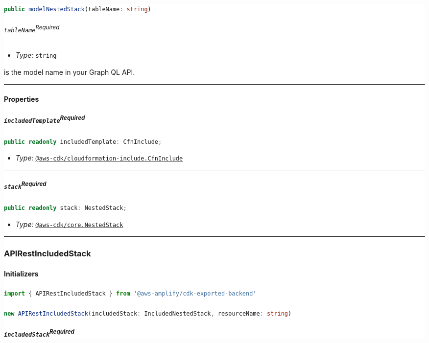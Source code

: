 ```typescript
public modelNestedStack(tableName: string)
```

###### `tableName`<sup>Required</sup> <a name="@aws-amplify/cdk-exported-backend.APIGraphQLIncludedNestedStack.parameter.tableName"></a>

- *Type:* `string`

is the model name in your Graph QL API.

---


#### Properties <a name="Properties"></a>

##### `includedTemplate`<sup>Required</sup> <a name="@aws-amplify/cdk-exported-backend.APIGraphQLIncludedNestedStack.property.includedTemplate"></a>

```typescript
public readonly includedTemplate: CfnInclude;
```

- *Type:* [`@aws-cdk/cloudformation-include.CfnInclude`](#@aws-cdk/cloudformation-include.CfnInclude)

---

##### `stack`<sup>Required</sup> <a name="@aws-amplify/cdk-exported-backend.APIGraphQLIncludedNestedStack.property.stack"></a>

```typescript
public readonly stack: NestedStack;
```

- *Type:* [`@aws-cdk/core.NestedStack`](#@aws-cdk/core.NestedStack)

---


### APIRestIncludedStack <a name="@aws-amplify/cdk-exported-backend.APIRestIncludedStack"></a>

#### Initializers <a name="@aws-amplify/cdk-exported-backend.APIRestIncludedStack.Initializer"></a>

```typescript
import { APIRestIncludedStack } from '@aws-amplify/cdk-exported-backend'

new APIRestIncludedStack(includedStack: IncludedNestedStack, resourceName: string)
```

##### `includedStack`<sup>Required</sup> <a name="@aws-amplify/cdk-exported-backend.APIRestIncludedStack.parameter.includedStack"></a>
